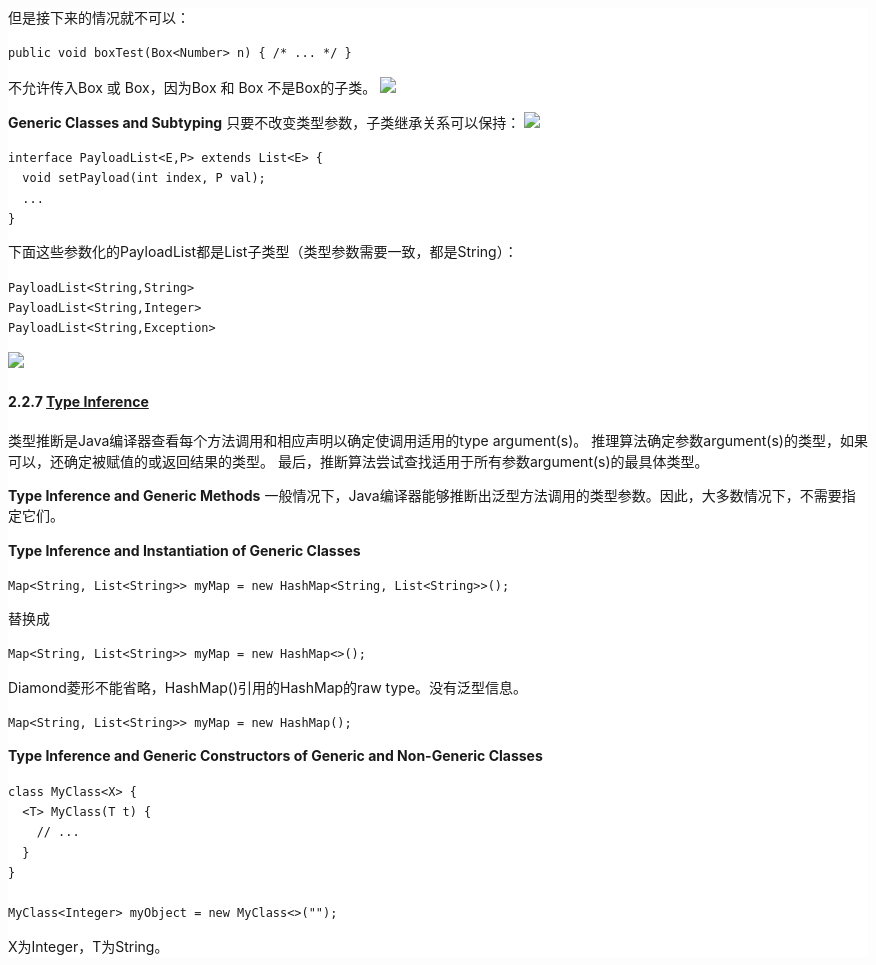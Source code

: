但是接下来的情况就不可以：
```
public void boxTest(Box<Number> n) { /* ... */ }
```
不允许传入Box<Integer> 或 Box<Double>，因为Box<Integer> 和 Box<Double> 不是Box<Number>的子类。
![](https://upload-images.jianshu.io/upload_images/4222138-5111cae63021cbf7.png?imageMogr2/auto-orient/strip%7CimageView2/2/w/1240)

**Generic Classes and Subtyping**
只要不改变类型参数，子类继承关系可以保持：
![](https://upload-images.jianshu.io/upload_images/4222138-7c0e13dca1493a4a.png?imageMogr2/auto-orient/strip%7CimageView2/2/w/1240)
```
interface PayloadList<E,P> extends List<E> {
  void setPayload(int index, P val);
  ...
}
```
下面这些参数化的PayloadList都是List<String>子类型（类型参数需要一致，都是String）：
```
PayloadList<String,String>
PayloadList<String,Integer>
PayloadList<String,Exception>
```
![](https://upload-images.jianshu.io/upload_images/4222138-8f84c912d699b569.png?imageMogr2/auto-orient/strip%7CimageView2/2/w/1240)

#### 2.2.7 [Type Inference](https://docs.oracle.com/javase/tutorial/java/generics/genTypeInference.html)
类型推断是Java编译器查看每个方法调用和相应声明以确定使调用适用的type argument(s)。 推理算法确定参数argument(s)的类型，如果可以，还确定被赋值的或返回结果的类型。 最后，推断算法尝试查找适用于所有参数argument(s)的最具体类型。

**Type Inference and Generic Methods**
一般情况下，Java编译器能够推断出泛型方法调用的类型参数。因此，大多数情况下，不需要指定它们。

**Type Inference and Instantiation of Generic Classes**
```
Map<String, List<String>> myMap = new HashMap<String, List<String>>();
```
替换成
```
Map<String, List<String>> myMap = new HashMap<>();
```
Diamond菱形不能省略，HashMap()引用的HashMap的raw type。没有泛型信息。
```
Map<String, List<String>> myMap = new HashMap();
```

**Type Inference and Generic Constructors of Generic and Non-Generic Classes**
```
class MyClass<X> {
  <T> MyClass(T t) {
    // ...
  }
}

MyClass<Integer> myObject = new MyClass<>("");
```
X为Integer，T为String。
